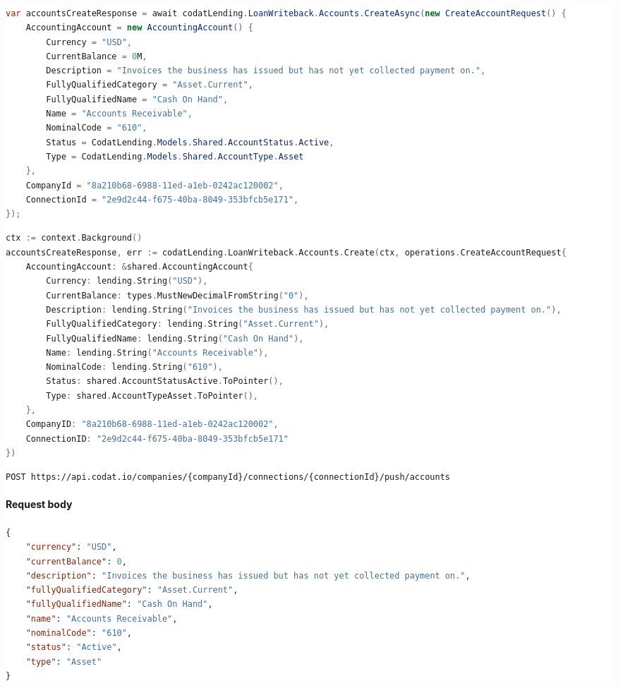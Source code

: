 <TabItem value="csharp" label="C#">

```csharp
var accountsCreateResponse = await codatLending.LoanWriteback.Accounts.CreateAsync(new CreateAccountRequest() {
    AccountingAccount = new AccountingAccount() {
        Currency = "USD",
        CurrentBalance = 0M,
        Description = "Invoices the business has issued but has not yet collected payment on.",
        FullyQualifiedCategory = "Asset.Current",
        FullyQualifiedName = "Cash On Hand",
        Name = "Accounts Receivable",
        NominalCode = "610",
        Status = CodatLending.Models.Shared.AccountStatus.Active,
        Type = CodatLending.Models.Shared.AccountType.Asset
    },
    CompanyId = "8a210b68-6988-11ed-a1eb-0242ac120002",
    ConnectionId = "2e9d2c44-f675-40ba-8049-353bfcb5e171",
});
```
</TabItem>

<TabItem value="go" label="Go">

```go
ctx := context.Background()
accountsCreateResponse, err := codatLending.LoanWriteback.Accounts.Create(ctx, operations.CreateAccountRequest{
    AccountingAccount: &shared.AccountingAccount{
        Currency: lending.String("USD"),
        CurrentBalance: types.MustNewDecimalFromString("0"),
        Description: lending.String("Invoices the business has issued but has not yet collected payment on."),
        FullyQualifiedCategory: lending.String("Asset.Current"),
        FullyQualifiedName: lending.String("Cash On Hand"),
        Name: lending.String("Accounts Receivable"),
        NominalCode: lending.String("610"),
        Status: shared.AccountStatusActive.ToPointer(),
        Type: shared.AccountTypeAsset.ToPointer(),
    },
    CompanyID: "8a210b68-6988-11ed-a1eb-0242ac120002",
    ConnectionID: "2e9d2c44-f675-40ba-8049-353bfcb5e171"
})
```
</TabItem>

<TabItem value="http" label="HTTP">

```http
POST https://api.codat.io/companies/{companyId}/connections/{connectionId}/push/accounts
```

#### Request body

```json
{
    "currency": "USD",
    "currentBalance": 0,
    "description": "Invoices the business has issued but has not yet collected payment on.",
    "fullyQualifiedCategory": "Asset.Current",
    "fullyQualifiedName": "Cash On Hand",
    "name": "Accounts Receivable",
    "nominalCode": "610",
    "status": "Active",
    "type": "Asset"
}
```
</TabItem>